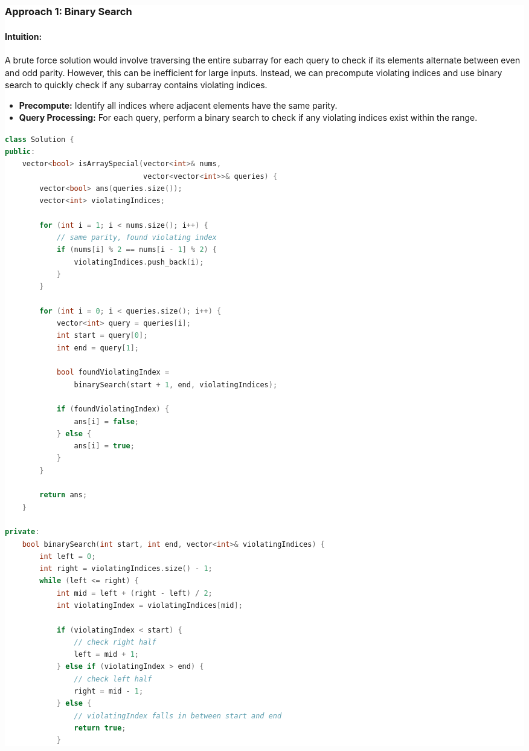 ### **Approach 1: Binary Search**

#### Intuition:

A brute force solution would involve traversing the entire subarray for each query to check if its elements alternate between even and odd parity. However, this can be inefficient for large inputs. Instead, we can precompute violating indices and use binary search to quickly check if any subarray contains violating indices.

- **Precompute:** Identify all indices where adjacent elements have the same parity.
- **Query Processing:** For each query, perform a binary search to check if any violating indices exist within the range.

```cpp
class Solution {
public:
    vector<bool> isArraySpecial(vector<int>& nums,
                                vector<vector<int>>& queries) {
        vector<bool> ans(queries.size());
        vector<int> violatingIndices;

        for (int i = 1; i < nums.size(); i++) {
            // same parity, found violating index
            if (nums[i] % 2 == nums[i - 1] % 2) {
                violatingIndices.push_back(i);
            }
        }

        for (int i = 0; i < queries.size(); i++) {
            vector<int> query = queries[i];
            int start = query[0];
            int end = query[1];

            bool foundViolatingIndex =
                binarySearch(start + 1, end, violatingIndices);

            if (foundViolatingIndex) {
                ans[i] = false;
            } else {
                ans[i] = true;
            }
        }

        return ans;
    }

private:
    bool binarySearch(int start, int end, vector<int>& violatingIndices) {
        int left = 0;
        int right = violatingIndices.size() - 1;
        while (left <= right) {
            int mid = left + (right - left) / 2;
            int violatingIndex = violatingIndices[mid];

            if (violatingIndex < start) {
                // check right half
                left = mid + 1;
            } else if (violatingIndex > end) {
                // check left half
                right = mid - 1;
            } else {
                // violatingIndex falls in between start and end
                return true;
            }
```